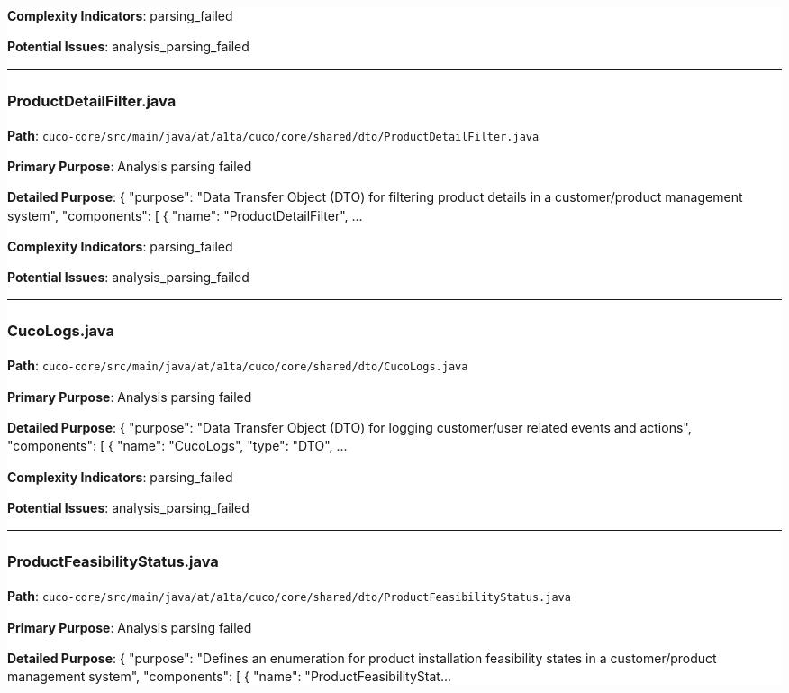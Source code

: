 **Complexity Indicators**: parsing_failed

**Potential Issues**: analysis_parsing_failed

---

### ProductDetailFilter.java

**Path**: `cuco-core/src/main/java/at/a1ta/cuco/core/shared/dto/ProductDetailFilter.java`

**Primary Purpose**: Analysis parsing failed

**Detailed Purpose**: {
    "purpose": "Data Transfer Object (DTO) for filtering product details in a customer/product management system",
    "components": [
        {
            "name": "ProductDetailFilter",
          ...

**Complexity Indicators**: parsing_failed

**Potential Issues**: analysis_parsing_failed

---

### CucoLogs.java

**Path**: `cuco-core/src/main/java/at/a1ta/cuco/core/shared/dto/CucoLogs.java`

**Primary Purpose**: Analysis parsing failed

**Detailed Purpose**: {
    "purpose": "Data Transfer Object (DTO) for logging customer/user related events and actions",
    "components": [
        {
            "name": "CucoLogs",
            "type": "DTO",
           ...

**Complexity Indicators**: parsing_failed

**Potential Issues**: analysis_parsing_failed

---

### ProductFeasibilityStatus.java

**Path**: `cuco-core/src/main/java/at/a1ta/cuco/core/shared/dto/ProductFeasibilityStatus.java`

**Primary Purpose**: Analysis parsing failed

**Detailed Purpose**: {
    "purpose": "Defines an enumeration for product installation feasibility states in a customer/product management system",
    "components": [
        {
            "name": "ProductFeasibilityStat...
